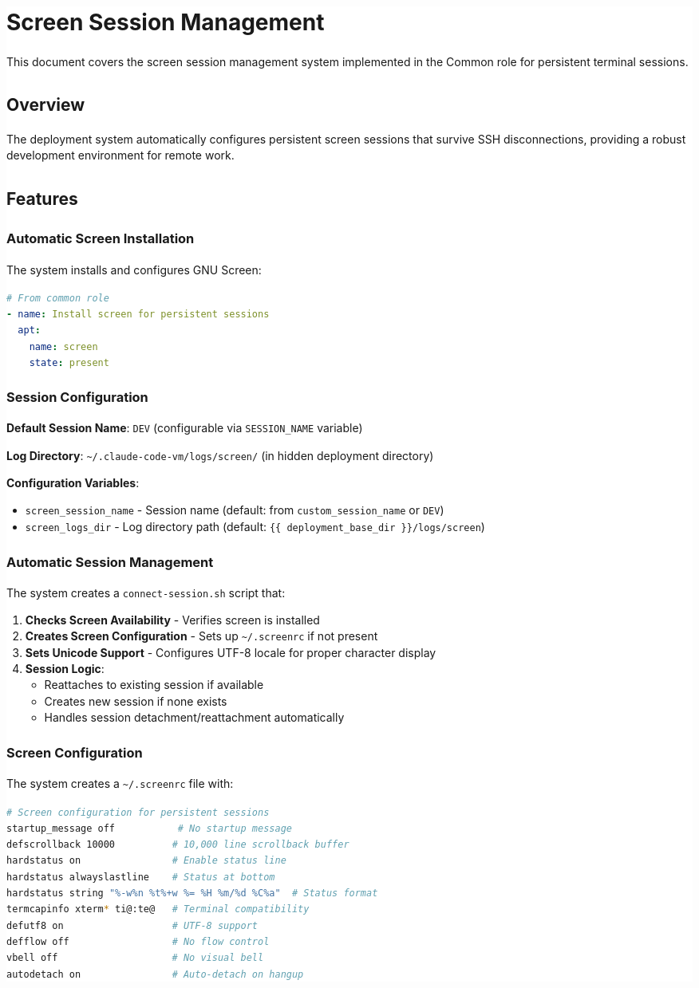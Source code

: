 # Screen Session Management

This document covers the screen session management system implemented in the Common role for persistent terminal sessions.

## Overview

The deployment system automatically configures persistent screen sessions that survive SSH disconnections, providing a robust development environment for remote work.

## Features

### Automatic Screen Installation

The system installs and configures GNU Screen:

```yaml
# From common role
- name: Install screen for persistent sessions
  apt:
    name: screen
    state: present
```

### Session Configuration

**Default Session Name**: `DEV` (configurable via `SESSION_NAME` variable)

**Log Directory**: `~/.claude-code-vm/logs/screen/` (in hidden deployment directory)

**Configuration Variables**:
- `screen_session_name` - Session name (default: from `custom_session_name` or `DEV`)
- `screen_logs_dir` - Log directory path (default: `{{ deployment_base_dir }}/logs/screen`)

### Automatic Session Management

The system creates a `connect-session.sh` script that:

1. **Checks Screen Availability** - Verifies screen is installed
2. **Creates Screen Configuration** - Sets up `~/.screenrc` if not present
3. **Sets Unicode Support** - Configures UTF-8 locale for proper character display
4. **Session Logic**:
   - Reattaches to existing session if available
   - Creates new session if none exists
   - Handles session detachment/reattachment automatically

### Screen Configuration

The system creates a `~/.screenrc` file with:

```bash
# Screen configuration for persistent sessions
startup_message off           # No startup message
defscrollback 10000          # 10,000 line scrollback buffer
hardstatus on                # Enable status line
hardstatus alwayslastline    # Status at bottom
hardstatus string "%-w%n %t%+w %= %H %m/%d %C%a"  # Status format
termcapinfo xterm* ti@:te@   # Terminal compatibility
defutf8 on                   # UTF-8 support
defflow off                  # No flow control
vbell off                    # No visual bell
autodetach on                # Auto-detach on hangup
```
